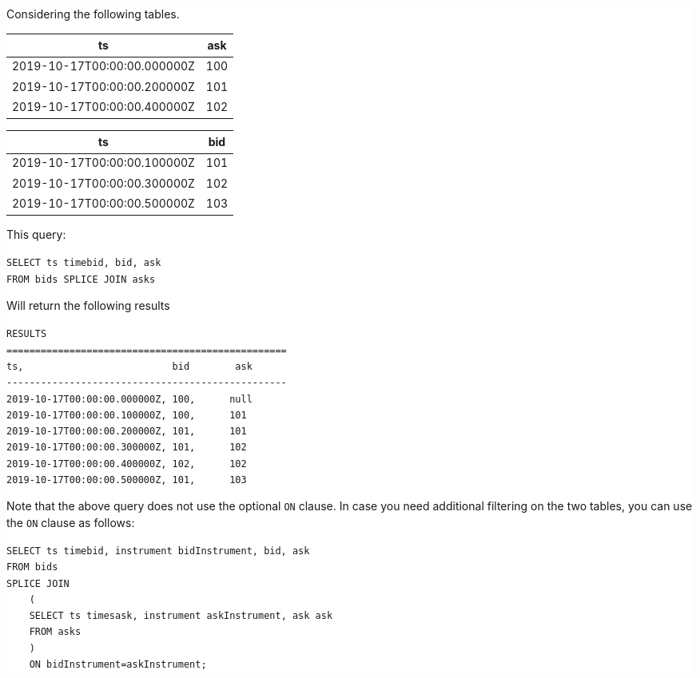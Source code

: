 Considering the following tables.

| ts                          | ask |
| --------------------------- | --- |
| 2019-10-17T00:00:00.000000Z | 100 |
| 2019-10-17T00:00:00.200000Z | 101 |
| 2019-10-17T00:00:00.400000Z | 102 |

| ts                          | bid |
| --------------------------- | --- |
| 2019-10-17T00:00:00.100000Z | 101 |
| 2019-10-17T00:00:00.300000Z | 102 |
| 2019-10-17T00:00:00.500000Z | 103 |

This query:

```questdb-sql
SELECT ts timebid, bid, ask
FROM bids SPLICE JOIN asks
```

Will return the following results

```shell
RESULTS
=================================================
ts,                          bid        ask
-------------------------------------------------
2019-10-17T00:00:00.000000Z, 100,      null
2019-10-17T00:00:00.100000Z, 100,      101
2019-10-17T00:00:00.200000Z, 101,      101
2019-10-17T00:00:00.300000Z, 101,      102
2019-10-17T00:00:00.400000Z, 102,      102
2019-10-17T00:00:00.500000Z, 101,      103
```

Note that the above query does not use the optional `ON` clause. In case you
need additional filtering on the two tables, you can use the `ON` clause as
follows:

```questdb-sql
SELECT ts timebid, instrument bidInstrument, bid, ask
FROM bids
SPLICE JOIN
    (
    SELECT ts timesask, instrument askInstrument, ask ask
    FROM asks
    )
    ON bidInstrument=askInstrument;
```
